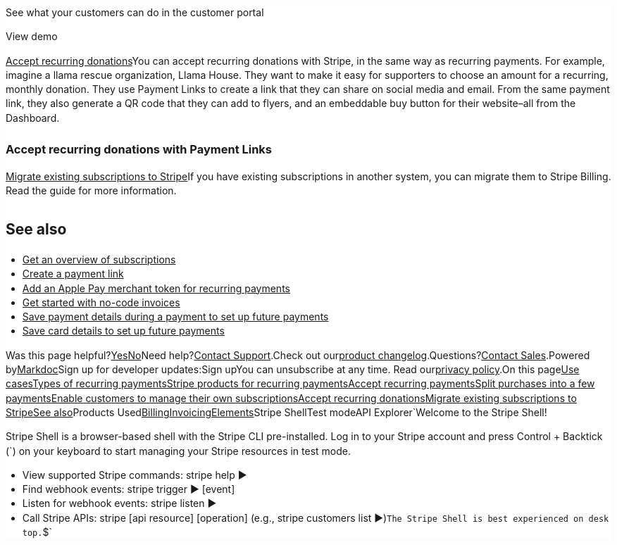 See what your customers can do in the customer portal

View demo

[Accept recurring donations](#recurring-donations)You can accept recurring donations with Stripe, in the same way as recurring payments. For example, imagine a llama rescue organization, Llama House. They want to make it easy for supporters to choose an amount for a recurring, monthly donation. They use Payment Links to create a link that they can share on social media and email. From the same payment link, they also generate a QR code that they can add to flyers, and an embeddable buy button for their website–all from the Dashboard.

### Accept recurring donations with Payment Links

[Migrate existing subscriptions to Stripe](#migrate-subscriptions)If you have existing subscriptions in another system, you can migrate them to Stripe Billing. Read the guide for more information.

## See also

- [Get an overview of subscriptions](/billing)
- [Create a payment link](/payment-links/create)
- [Add an Apple Pay merchant token for recurring payments](/apple-pay/merchant-tokens)
- [Get started with no-code invoices](/invoicing/quickstart-guide)
- [Save payment details during a payment to set up future payments](/payments/save-during-payment)
- [Save card details to set up future payments](/payments/save-and-reuse)

Was this page helpful?[Yes](#)[No](#)Need help?[Contact Support](https://support.stripe.com/).Check out our[product changelog](https://stripe.com/blog/changelog).Questions?[Contact Sales](https://stripe.com/contact/sales).Powered by[Markdoc](https://markdoc.dev)Sign up for developer updates:Sign upYou can unsubscribe at any time. Read our[privacy policy](https://stripe.com/privacy).On this page[Use cases](#use-cases)[Types of recurring payments](#recurring-payment-types)[Stripe products for recurring payments](#stripe-products)[Accept recurring payments](#accept-recurring-payments)[Split purchases into a few payments](#installment-plans)[Enable customers to manage their own subscriptions](#enable-customer-portal)[Accept recurring donations](#recurring-donations)[Migrate existing subscriptions to Stripe](#migrate-subscriptions)[See also](#see-also)Products Used[Billing](/billing)[Invoicing](/invoicing)[Elements](/payments/elements)Stripe ShellTest modeAPI Explorer[](https://stripe.com/docs/stripe-cli#install)`Welcome to the Stripe Shell!

Stripe Shell is a browser-based shell with the Stripe CLI pre-installed. Log in to your
Stripe account and press Control + Backtick (`) on your keyboard to start managing your Stripe
resources in test mode.

- View supported Stripe commands: stripe help ▶️
- Find webhook events: stripe trigger ▶️ [event]
- Listen for webhook events: stripe listen ▶
- Call Stripe APIs: stripe [api resource] [operation] (e.g., stripe customers list ▶️)`The Stripe Shell is best experienced on desktop.`$`